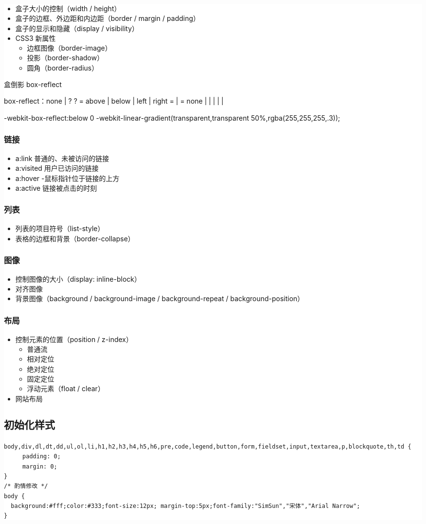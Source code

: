 -   盒子大小的控制（width / height）
-   盒子的边框、外边距和内边距（border /  margin / padding）
-   盒子的显示和隐藏（display / visibility）
-   CSS3 新属性
    -   边框图像（border-image）
    -   投影（border-shadow）
    -   圆角（border-radius）

盒倒影 box-reflect

box-reflect：none | <direction> <offset>? <mask-box-image>?
<direction> = above | below | left | right
<offset> = <length> | <percentage>
<mask-box-image> = none | <url> | <linear-gradient> | <radial-gradient> | <repeating-linear-gradient> | <repeating-radial-gradient>

-webkit-box-reflect:below 0 -webkit-linear-gradient(transparent,transparent 50%,rgba(255,255,255,.3));

### 链接

-   a:link  普通的、未被访问的链接
-   a:visited  用户已访问的链接
-   a:hover -鼠标指针位于链接的上方
-   a:active  链接被点击的时刻

### 列表

-   列表的项目符号（list-style）
-   表格的边框和背景（border-collapse）


### 图像

-   控制图像的大小（display: inline-block）
-   对齐图像
-   背景图像（background / background-image / background-repeat / background-position）


### 布局

-   控制元素的位置（position / z-index）
    -   普通流
    -   相对定位
    -   绝对定位
    -   固定定位
    -   浮动元素（float / clear）
-   网站布局

## 初始化样式

    body,div,dl,dt,dd,ul,ol,li,h1,h2,h3,h4,h5,h6,pre,code,legend,button,form,fieldset,input,textarea,p,blockquote,th,td {   
      　　padding: 0;   
      　　margin: 0;   
    }
    /* 酌情修改 */
    body {
      background:#fff;color:#333;font-size:12px; margin-top:5px;font-family:"SimSun","宋体","Arial Narrow";
    }
    